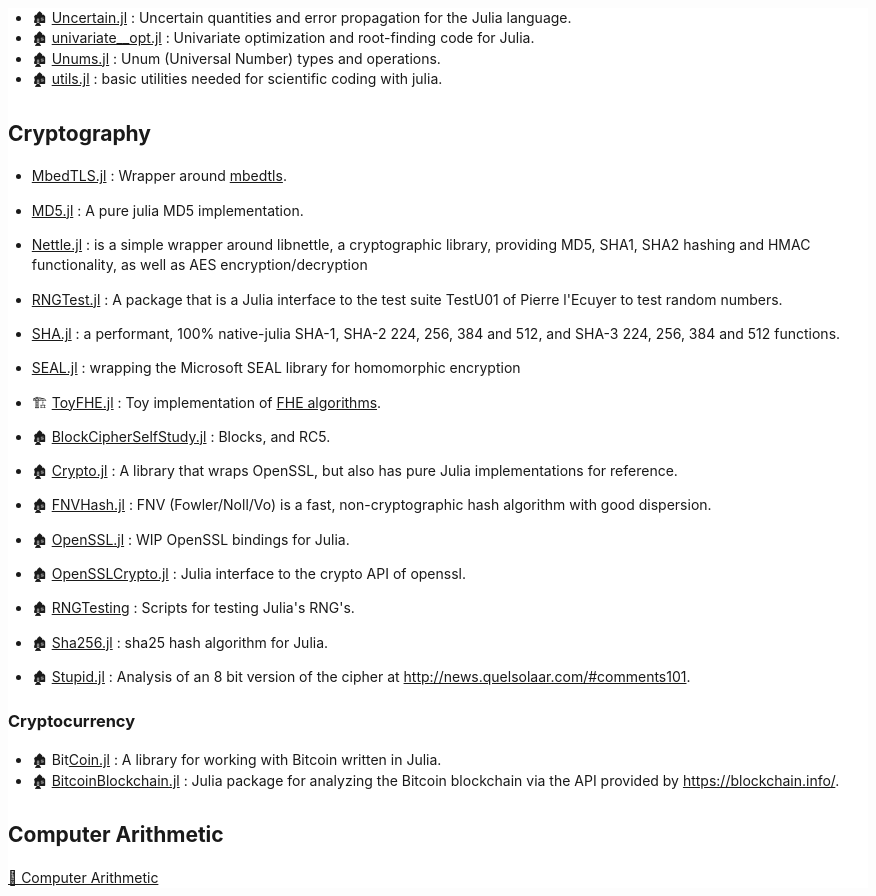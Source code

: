 - 🏚️ [Uncertain.jl](https://github.com/rephorm/Uncertain.jl) : Uncertain quantities and error propagation for the Julia language.
- 🏚️ [univariate__opt.jl](https://github.com/matthewclegg/univariate_opt.jl) : Univariate optimization and root-finding code for Julia.
- 🏚️ [Unums.jl](https://github.com/JuliaComputing/Unums.jl) : Unum (Universal Number) types and operations.
- 🏚️ [utils.jl](https://github.com/juho-lee/utils.jl) : basic utilities needed for scientific coding with julia.

## Cryptography

- [MbedTLS.jl](https://github.com/JuliaLang/MbedTLS.jl) : Wrapper around [mbedtls](https://tls.mbed.org/).
- [MD5.jl](https://github.com/JuliaCrypto/MD5.jl) : A pure julia MD5 implementation.
- [Nettle.jl](https://github.com/JuliaCrypto/Nettle.jl) : is a simple wrapper around libnettle, a cryptographic library, providing MD5, SHA1, SHA2 hashing and HMAC functionality, as well as AES encryption/decryption
- [RNGTest.jl](https://github.com/andreasnoackjensen/RNGTest.jl) : A package that is a Julia interface to the test suite TestU01 of Pierre l'Ecuyer to test random numbers.
- [SHA.jl](https://github.com/JuliaCrypto/SHA.jl) : a performant, 100% native-julia SHA-1, SHA-2 224, 256, 384 and 512, and SHA-3 224, 256, 384 and 512 functions.
- [SEAL.jl](https://github.com/JuliaCrypto/SEAL.jl) : wrapping the Microsoft SEAL library for homomorphic encryption


- 🏗️ [ToyFHE.jl](https://github.com/JuliaCrypto/ToyFHE.jl) : Toy implementation of [FHE algorithms](https://en.wikipedia.org/wiki/Homomorphic_encryption).
- 🏚️ [BlockCipherSelfStudy.jl](https://github.com/andrewcooke/BlockCipherSelfStudy.jl) : Blocks, and RC5.
- 🏚️ [Crypto.jl](https://github.com/danielsuo/Crypto.jl) : A library that wraps OpenSSL, but also has pure Julia implementations for reference.
- 🏚️ [FNVHash.jl](https://github.com/samoconnor/FNVHash.jl) : FNV (Fowler/Noll/Vo) is a fast, non-cryptographic hash algorithm with good dispersion.
- 🏚️ [OpenSSL.jl](https://github.com/dirk/OpenSSL.jl) : WIP OpenSSL bindings for Julia.
- 🏚️ [OpenSSLCrypto.jl](https://github.com/amitmurthy/OpenSSLCrypto.jl) : Julia interface to the crypto API of openssl.
- 🏚️ [RNGTesting](https://github.com/johnmyleswhite/RNGTesting) : Scripts for testing Julia's RNG's.
- 🏚️ [Sha256.jl](https://github.com/mad4alcohol/Sha256.jl) : sha25 hash algorithm for Julia.
- 🏚️ [Stupid.jl](https://github.com/andrewcooke/Stupid.jl) : Analysis of an 8 bit version of the cipher at http://news.quelsolaar.com/#comments101.

### Cryptocurrency

- 🏚️ Bit[Coin.jl](https://github.com/danielsuo/Coin.jl) : A library for working with Bitcoin written in Julia.
- 🏚️ [BitcoinBlockchain.jl](https://github.com/stejin/BitcoinBlockchain.jl) : Julia package for analyzing the Bitcoin blockchain via the API provided by https://blockchain.info/.

## Computer Arithmetic

[📖 Computer Arithmetic](https://en.wikipedia.org/wiki/Category:Computer_arithmetic)
